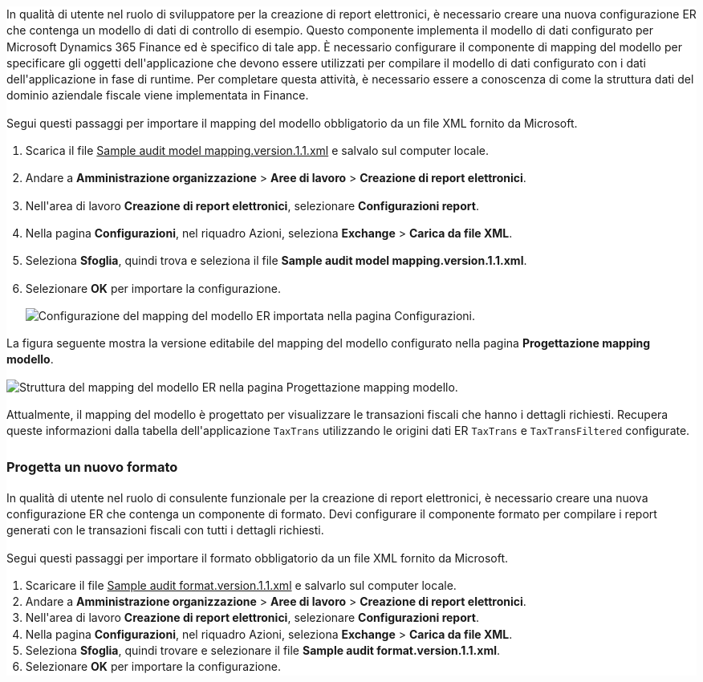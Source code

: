 In qualità di utente nel ruolo di sviluppatore per la creazione di report elettronici, è necessario creare una nuova configurazione ER che contenga un modello di dati di controllo di esempio. Questo componente implementa il modello di dati configurato per Microsoft Dynamics 365 Finance ed è specifico di tale app. È necessario configurare il componente di mapping del modello per specificare gli oggetti dell'applicazione che devono essere utilizzati per compilare il modello di dati configurato con i dati dell'applicazione in fase di runtime. Per completare questa attività, è necessario essere a conoscenza di come la struttura dati del dominio aziendale fiscale viene implementata in Finance.

Segui questi passaggi per importare il mapping del modello obbligatorio da un file XML fornito da Microsoft.

1. Scarica il file [Sample audit model mapping.version.1.1.xml](https://download.microsoft.com/download/c/0/3/c03a4673-b1b1-4ef8-96d0-bf96518be6e0/Sample-audit-model-mapping.version.1.1.xml) e salvalo sul computer locale.
2. Andare a **Amministrazione organizzazione** \> **Aree di lavoro** \> **Creazione di report elettronici**.
3. Nell'area di lavoro **Creazione di report elettronici**, selezionare **Configurazioni report**.
4. Nella pagina **Configurazioni**, nel riquadro Azioni, seleziona **Exchange** \> **Carica da file XML**.
5. Seleziona **Sfoglia**, quindi trova e seleziona il file **Sample audit model mapping.version.1.1.xml**.
6. Selezionare **OK** per importare la configurazione.

    ![Configurazione del mapping del modello ER importata nella pagina Configurazioni.](./media/er-data-model-parameterized-calls-imported-mapping.png)

La figura seguente mostra la versione editabile del mapping del modello configurato nella pagina **Progettazione mapping modello**.

![Struttura del mapping del modello ER nella pagina Progettazione mapping modello.](./media/er-data-model-parameterized-calls-mapping1.png)

Attualmente, il mapping del modello è progettato per visualizzare le transazioni fiscali che hanno i dettagli richiesti. Recupera queste informazioni dalla tabella dell'applicazione `TaxTrans` utilizzando le origini dati ER `TaxTrans` e `TaxTransFiltered` configurate.

### <a name="design-a-new-format"></a>Progetta un nuovo formato

In qualità di utente nel ruolo di consulente funzionale per la creazione di report elettronici, è necessario creare una nuova configurazione ER che contenga un componente di formato. Devi configurare il componente formato per compilare i report generati con le transazioni fiscali con tutti i dettagli richiesti.

Segui questi passaggi per importare il formato obbligatorio da un file XML fornito da Microsoft.

1. Scaricare il file [Sample audit format.version.1.1.xml](https://download.microsoft.com/download/e/b/7/eb7e126e-2bb3-4bbb-a735-ffd4c48920b1/Sample-audit-format.version.1.1.xml) e salvarlo sul computer locale.
2. Andare a **Amministrazione organizzazione** \> **Aree di lavoro** \> **Creazione di report elettronici**.
3. Nell'area di lavoro **Creazione di report elettronici**, selezionare **Configurazioni report**.
4. Nella pagina **Configurazioni**, nel riquadro Azioni, seleziona **Exchange** \> **Carica da file XML**.
5. Seleziona **Sfoglia**, quindi trovare e selezionare il file **Sample audit format.version.1.1.xml**.
6. Selezionare **OK** per importare la configurazione.
